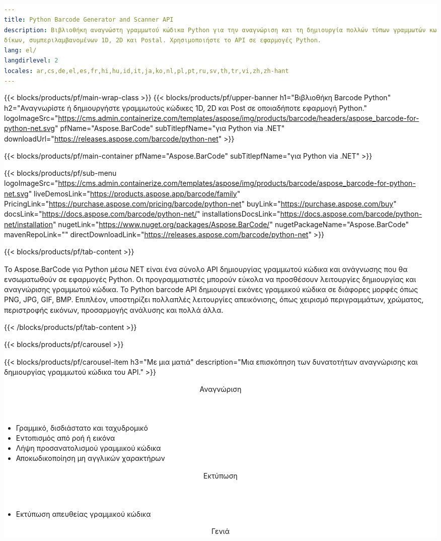 ```yaml
---
title: Python Barcode Generator and Scanner API
description: Βιβλιοθήκη αναγνώστη γραμμωτού κώδικα Python για την αναγνώριση και τη δημιουργία πολλών τύπων γραμμωτών κωδίκων, συμπεριλαμβανομένων 1D, 2D και Postal. Χρησιμοποιήστε το API σε εφαρμογές Python.
lang: el/
langdirlevel: 2
locales: ar,cs,de,el,es,fr,hi,hu,id,it,ja,ko,nl,pl,pt,ru,sv,th,tr,vi,zh,zh-hant
---
```


{{< blocks/products/pf/main-wrap-class >}}
{{< blocks/products/pf/upper-banner h1="Βιβλιοθήκη Barcode Python" h2="Αναγνωρίστε ή δημιουργήστε γραμμωτούς κώδικες 1D, 2D και Post σε οποιαδήποτε εφαρμογή Python." logoImageSrc="https://cms.admin.containerize.com/templates/aspose/img/products/barcode/headers/aspose_barcode-for-python-net.svg" pfName="Aspose.BarCode" subTitlepfName="για Python via .NET" downloadUrl="https://releases.aspose.com/barcode/python-net" >}}

{{< blocks/products/pf/main-container pfName="Aspose.BarCode" subTitlepfName="για Python via .NET" >}}

{{< blocks/products/pf/sub-menu logoImageSrc="https://cms.admin.containerize.com/templates/aspose/img/products/barcode/aspose_barcode-for-python-net.svg" liveDemosLink="https://products.aspose.app/barcode/family" PricingLink="https://purchase.aspose.com/pricing/barcode/python-net" buyLink="https://purchase.aspose.com/buy" docsLink="https://docs.aspose.com/barcode/python-net/" installationsDocsLink="https://docs.aspose.com/barcode/python-net/installation" nugetLink="https://www.nuget.org/packages/Aspose.BarCode/" nugetPackageName="Aspose.BarCode" mavenRepoLink="" directDownloadLink="https://releases.aspose.com/barcode/python-net" >}}

{{< blocks/products/pf/tab-content >}}
<p>Το Aspose.BarCode για Python μέσω NET είναι ένα σύνολο API δημιουργίας γραμμωτού κώδικα και ανάγνωσης που θα ενσωματωθούν σε εφαρμογές Python. Οι προγραμματιστές μπορούν εύκολα να προσθέσουν λειτουργίες δημιουργίας και αναγνώρισης γραμμωτού κώδικα. Το Python barcode API δημιουργεί εικόνες γραμμικού κώδικα σε διάφορες μορφές όπως PNG, JPG, GIF, BMP. Επιπλέον, υποστηρίζει πολλαπλές λειτουργίες απεικόνισης, όπως χειρισμό περιγραμμάτων, χρώματος, περιστροφής εικόνων, προσαρμογής ανάλυσης και πολλά άλλα.</p>
{{< /blocks/products/pf/tab-content >}}


{{< blocks/products/pf/carousel >}}

{{< blocks/products/pf/carousel-item h3="Με μια ματιά" description="Μια επισκόπηση των δυνατοτήτων αναγνώρισης και δημιουργίας γραμμωτού κώδικα του API." >}}
<div class='diagram1 d1-python'>
    <div class="d1-row">
        <div class="d1-col d1-left">
            <header>
                <i class="fa fa-search">
                </i>
                Αναγνώριση
            </header>
            <ul><li>Γραμμικό, δισδιάστατο και ταχυδρομικό</li><li>Εντοπισμός από ροή ή εικόνα</li><li>Λήψη προσανατολισμού γραμμικού κώδικα</li><li>Αποκωδικοποίηση μη αγγλικών χαρακτήρων</li> </ul>
            <header>
                <i class="fa fa-print">
                </i>
                Εκτύπωση
            </header>
            <ul><li>Εκτύπωση απευθείας γραμμικού κώδικα</li></ul>
        </div>
        <!--/left-->
        <div class="d1-col d1-right">
            <header>
                <i class="fa fa-barcode">
                </i>
                Γενιά